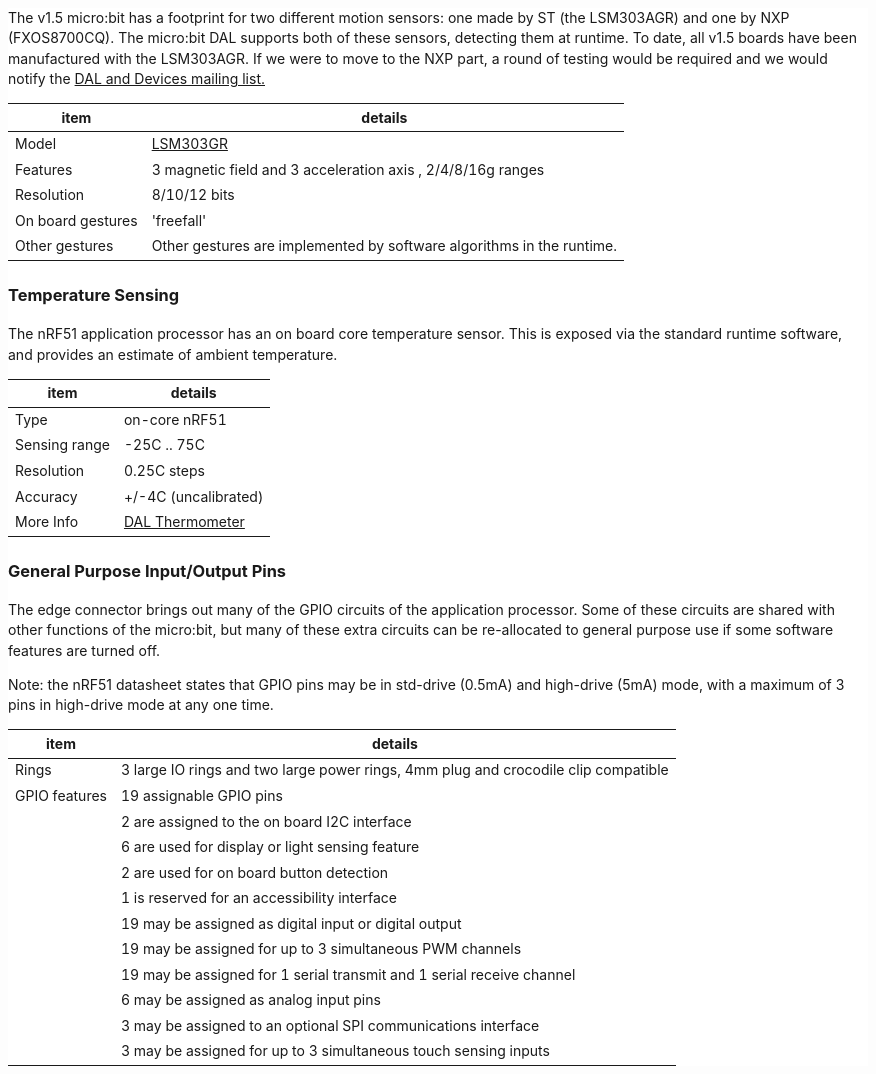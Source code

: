 The v1.5 micro:bit has a footprint for two different motion sensors: one made by ST (the LSM303AGR) and one by NXP (FXOS8700CQ). The micro:bit DAL supports both of these sensors, detecting them at runtime. To date, all v1.5 boards have been manufactured with the LSM303AGR. If we were to move to the NXP part, a round of testing would be required and we would notify the [DAL and Devices mailing list.](http://eepurl.com/dyRx-v)

| item          | details
| ---           | ---
| Model         | [LSM303GR](https://www.st.com/en/mems-and-sensors/lsm303agr.html)
| Features      | 3 magnetic field and 3 acceleration axis , 2/4/8/16g ranges
| Resolution    | 8/10/12 bits
| On board gestures | 'freefall'
| Other gestures | Other gestures are implemented by software algorithms in the runtime.

### Temperature Sensing

The nRF51 application processor has an on board core temperature sensor.
This is exposed via the standard runtime software, and provides an estimate of ambient temperature.

| item          | details
| ---           | ---
| Type          | on-core nRF51
| Sensing range | -25C .. 75C
| Resolution    | 0.25C steps
| Accuracy      | +/-4C (uncalibrated)
| More Info     | [DAL Thermometer](https://lancaster-university.github.io/microbit-docs/ubit/thermometer/)

### General Purpose Input/Output Pins

The edge connector brings out many of the GPIO circuits of the application processor. Some of these circuits are shared with other functions of the micro:bit, but many of these extra circuits can be re-allocated to general purpose use if some software features are turned off.

Note: the nRF51 datasheet states that GPIO pins may be in std-drive (0.5mA) and high-drive (5mA) mode, with a maximum of 3 pins in high-drive mode at any one time.

| item          | details
| ---           | ---
| Rings         | 3 large IO rings and two large power rings, 4mm plug and crocodile clip compatible
| GPIO features | 19 assignable GPIO pins
||        2 are assigned to the on board I2C interface
||        6 are used for display or light sensing feature
||        2 are used for on board button detection
||        1 is reserved for an accessibility interface
||        19 may be assigned as digital input or digital output
||        19 may be assigned for up to 3 simultaneous PWM channels
||        19 may be assigned for 1 serial transmit and 1 serial receive channel
||        6 may be assigned as analog input pins
||        3 may be assigned to an optional SPI communications interface
||        3 may be assigned for up to 3 simultaneous touch sensing inputs